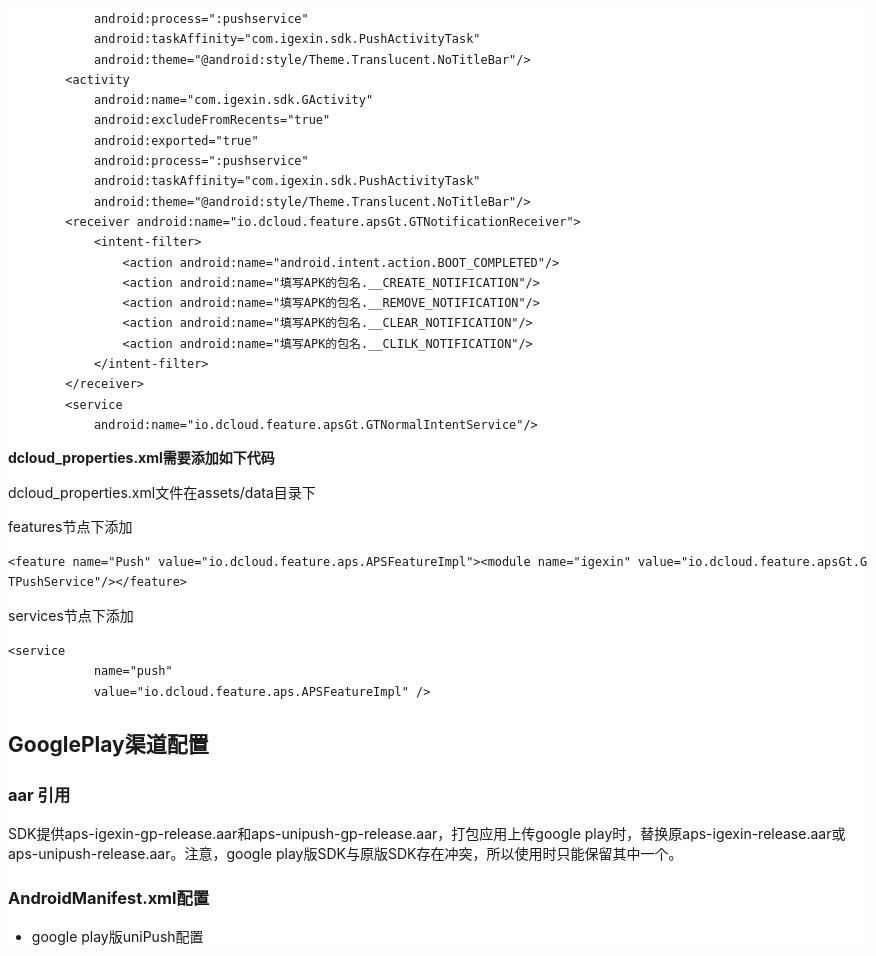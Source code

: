 ~~~
            android:process=":pushservice"
            android:taskAffinity="com.igexin.sdk.PushActivityTask"
            android:theme="@android:style/Theme.Translucent.NoTitleBar"/>
        <activity
            android:name="com.igexin.sdk.GActivity"
            android:excludeFromRecents="true"
            android:exported="true"
            android:process=":pushservice"
            android:taskAffinity="com.igexin.sdk.PushActivityTask"
            android:theme="@android:style/Theme.Translucent.NoTitleBar"/>
        <receiver android:name="io.dcloud.feature.apsGt.GTNotificationReceiver">
            <intent-filter>
                <action android:name="android.intent.action.BOOT_COMPLETED"/>
                <action android:name="填写APK的包名.__CREATE_NOTIFICATION"/>
                <action android:name="填写APK的包名.__REMOVE_NOTIFICATION"/>
                <action android:name="填写APK的包名.__CLEAR_NOTIFICATION"/>
                <action android:name="填写APK的包名.__CLILK_NOTIFICATION"/>
            </intent-filter>
        </receiver>
        <service
            android:name="io.dcloud.feature.apsGt.GTNormalIntentService"/>

~~~

**dcloud_properties.xml需要添加如下代码**

dcloud_properties.xml文件在assets/data目录下

features节点下添加

~~~
<feature name="Push" value="io.dcloud.feature.aps.APSFeatureImpl"><module name="igexin" value="io.dcloud.feature.apsGt.GTPushService"/></feature>
~~~

services节点下添加

~~~
<service
            name="push"
            value="io.dcloud.feature.aps.APSFeatureImpl" />
~~~


## GooglePlay渠道配置

### aar 引用

SDK提供aps-igexin-gp-release.aar和aps-unipush-gp-release.aar，打包应用上传google play时，替换原aps-igexin-release.aar或aps-unipush-release.aar。注意，google play版SDK与原版SDK存在冲突，所以使用时只能保留其中一个。

### AndroidManifest.xml配置

* google play版uniPush配置
